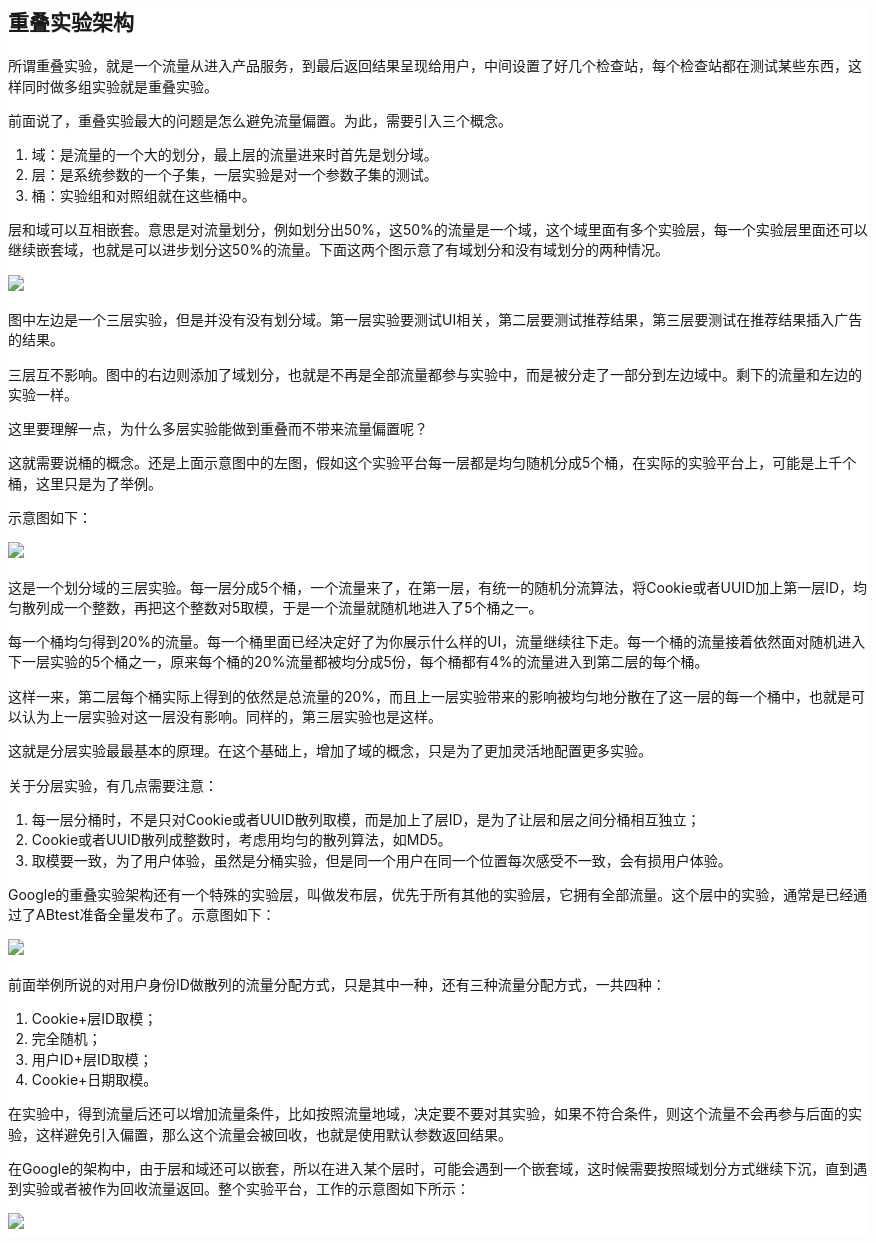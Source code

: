 ## 重叠实验架构

所谓重叠实验，就是一个流量从进入产品服务，到最后返回结果呈现给用户，中间设置了好几个检查站，每个检查站都在测试某些东西，这样同时做多组实验就是重叠实验。

前面说了，重叠实验最大的问题是怎么避免流量偏置。为此，需要引入三个概念。

1. 域：是流量的一个大的划分，最上层的流量进来时首先是划分域。
2. 层：是系统参数的一个子集，一层实验是对一个参数子集的测试。
3. 桶：实验组和对照组就在这些桶中。

层和域可以互相嵌套。意思是对流量划分，例如划分出50%，这50%的流量是一个域，这个域里面有多个实验层，每一个实验层里面还可以继续嵌套域，也就是可以进步划分这50%的流量。下面这两个图示意了有域划分和没有域划分的两种情况。

![](assets/0dcdda2f87d9fdad3ba73f2f108bbd12.png)

图中左边是一个三层实验，但是并没有没有划分域。第一层实验要测试UI相关，第二层要测试推荐结果，第三层要测试在推荐结果插入广告的结果。

三层互不影响。图中的右边则添加了域划分，也就是不再是全部流量都参与实验中，而是被分走了一部分到左边域中。剩下的流量和左边的实验一样。

这里要理解一点，为什么多层实验能做到重叠而不带来流量偏置呢？

这就需要说桶的概念。还是上面示意图中的左图，假如这个实验平台每一层都是均匀随机分成5个桶，在实际的实验平台上，可能是上千个桶，这里只是为了举例。

示意图如下：

![](assets/cc4cac4185abb37c5aefa334928c29c5.png)

这是一个划分域的三层实验。每一层分成5个桶，一个流量来了，在第一层，有统一的随机分流算法，将Cookie或者UUID加上第一层ID，均匀散列成一个整数，再把这个整数对5取模，于是一个流量就随机地进入了5个桶之一。

每一个桶均匀得到20%的流量。每一个桶里面已经决定好了为你展示什么样的UI，流量继续往下走。每一个桶的流量接着依然面对随机进入下一层实验的5个桶之一，原来每个桶的20%流量都被均分成5份，每个桶都有4%的流量进入到第二层的每个桶。

这样一来，第二层每个桶实际上得到的依然是总流量的20%，而且上一层实验带来的影响被均匀地分散在了这一层的每一个桶中，也就是可以认为上一层实验对这一层没有影响。同样的，第三层实验也是这样。

这就是分层实验最最基本的原理。在这个基础上，增加了域的概念，只是为了更加灵活地配置更多实验。

关于分层实验，有几点需要注意：

1. 每一层分桶时，不是只对Cookie或者UUID散列取模，而是加上了层ID，是为了让层和层之间分桶相互独立；
2. Cookie或者UUID散列成整数时，考虑用均匀的散列算法，如MD5。
3. 取模要一致，为了用户体验，虽然是分桶实验，但是同一个用户在同一个位置每次感受不一致，会有损用户体验。

Google的重叠实验架构还有一个特殊的实验层，叫做发布层，优先于所有其他的实验层，它拥有全部流量。这个层中的实验，通常是已经通过了ABtest准备全量发布了。示意图如下：

![](assets/03f0316d80742ce27ab9b2da653cfef2.png)

前面举例所说的对用户身份ID做散列的流量分配方式，只是其中一种，还有三种流量分配方式，一共四种：

1. Cookie+层ID取模；
2. 完全随机；
3. 用户ID+层ID取模；
4. Cookie+日期取模。

在实验中，得到流量后还可以增加流量条件，比如按照流量地域，决定要不要对其实验，如果不符合条件，则这个流量不会再参与后面的实验，这样避免引入偏置，那么这个流量会被回收，也就是使用默认参数返回结果。

在Google的架构中，由于层和域还可以嵌套，所以在进入某个层时，可能会遇到一个嵌套域，这时候需要按照域划分方式继续下沉，直到遇到实验或者被作为回收流量返回。整个实验平台，工作的示意图如下所示：

![](assets/0b221fe6cce28255e4444c882b7a96d6.png)
